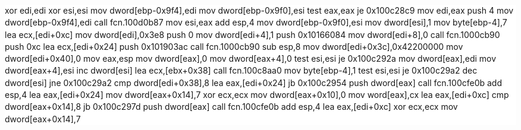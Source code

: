 xor edi,edi
xor esi,esi
mov dword[ebp-0x9f4],edi
mov dword[ebp-0x9f0],esi
test eax,eax
je 0x100c28c9
mov edi,eax
push 4
mov dword[ebp-0x9f4],edi
call fcn.100d0b87
mov esi,eax
add esp,4
mov dword[ebp-0x9f0],esi
mov dword[esi],1
mov byte[ebp-4],7
lea ecx,[edi+0xc]
mov dword[edi],0x3e8
push 0
mov dword[edi+4],1
push 0x10166084
mov dword[edi+8],0
call fcn.1000cb90
push 0xc
lea ecx,[edi+0x24]
push 0x101903ac
call fcn.1000cb90
sub esp,8
mov dword[edi+0x3c],0x42200000
mov dword[edi+0x40],0
mov eax,esp
mov dword[eax],0
mov dword[eax+4],0
test esi,esi
je 0x100c292a
mov dword[eax],edi
mov dword[eax+4],esi
inc dword[esi]
lea ecx,[ebx+0x38]
call fcn.100c8aa0
mov byte[ebp-4],1
test esi,esi
je 0x100c29a2
dec dword[esi]
jne 0x100c29a2
cmp dword[edi+0x38],8
lea eax,[edi+0x24]
jb 0x100c2954
push dword[eax]
call fcn.100cfe0b
add esp,4
lea eax,[edi+0x24]
mov dword[eax+0x14],7
xor ecx,ecx
mov dword[eax+0x10],0
mov word[eax],cx
lea eax,[edi+0xc]
cmp dword[eax+0x14],8
jb 0x100c297d
push dword[eax]
call fcn.100cfe0b
add esp,4
lea eax,[edi+0xc]
xor ecx,ecx
mov dword[eax+0x14],7

[similar_1_ref]: /report/main@27ac6b5c7fa1ad11790cdc733c25a701
[similar_2_ref]: /report/method.utility꞉꞉details꞉꞉windows_category_impl.virtual_8@27ac6b5c7fa1ad11790cdc733c25a701
[similar_3_ref]: /report/fcn.004b68b0@7453c96a6fbd42ec690b8deb53eafcba
[similar_4_ref]: /report/fcn.004336f0@3e981d1767f44f5fe2446a49ffe52f4e
[similar_5_ref]: /report/main@fca52b995e756cff97168f6fef94b37d
[virustotal_ref]: https://www.virustotal.com/gui/file/a0ac129ff3ea4c0dfa9529c259a9502c
